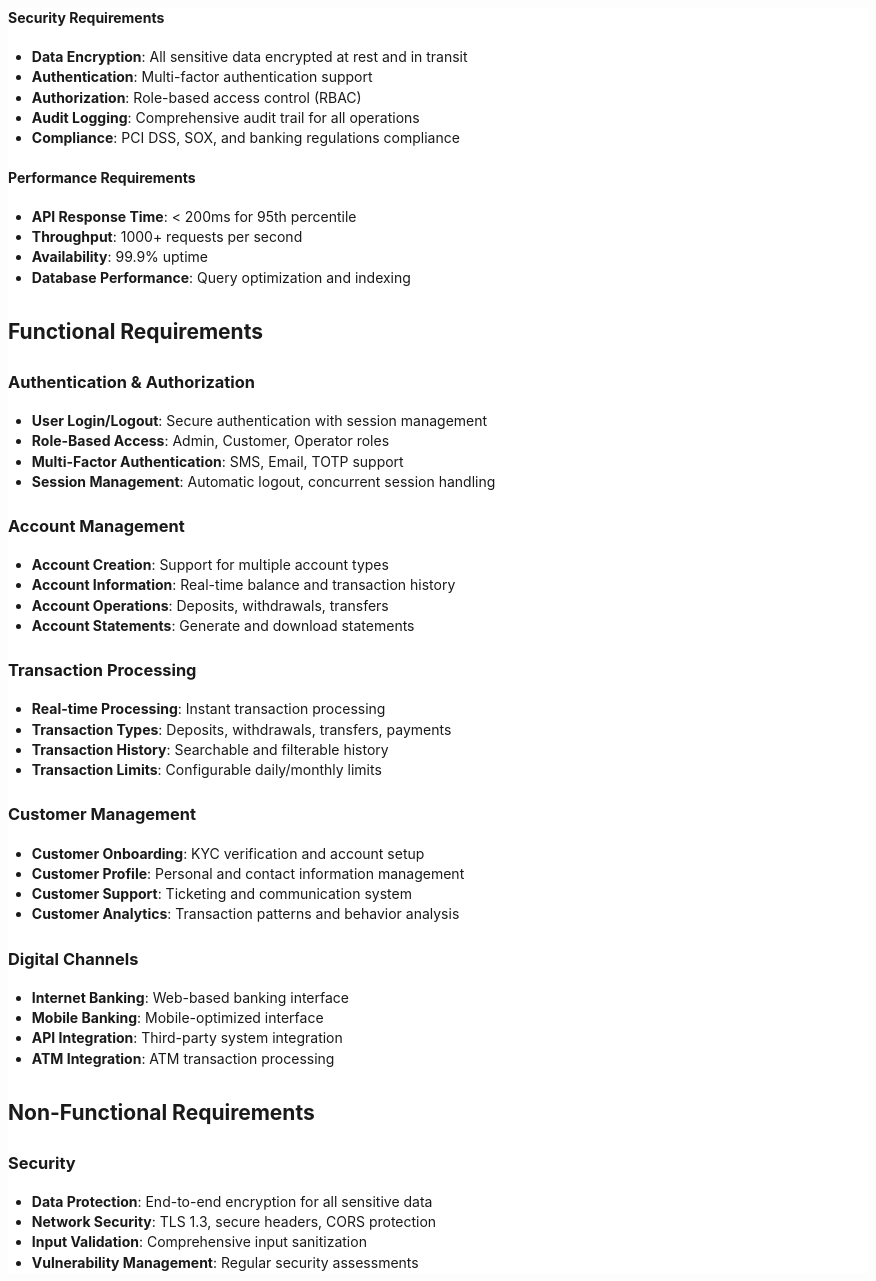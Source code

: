 #### Security Requirements
- **Data Encryption**: All sensitive data encrypted at rest and in transit
- **Authentication**: Multi-factor authentication support
- **Authorization**: Role-based access control (RBAC)
- **Audit Logging**: Comprehensive audit trail for all operations
- **Compliance**: PCI DSS, SOX, and banking regulations compliance

#### Performance Requirements
- **API Response Time**: < 200ms for 95th percentile
- **Throughput**: 1000+ requests per second
- **Availability**: 99.9% uptime
- **Database Performance**: Query optimization and indexing

## Functional Requirements

### Authentication & Authorization
- **User Login/Logout**: Secure authentication with session management
- **Role-Based Access**: Admin, Customer, Operator roles
- **Multi-Factor Authentication**: SMS, Email, TOTP support
- **Session Management**: Automatic logout, concurrent session handling

### Account Management
- **Account Creation**: Support for multiple account types
- **Account Information**: Real-time balance and transaction history
- **Account Operations**: Deposits, withdrawals, transfers
- **Account Statements**: Generate and download statements

### Transaction Processing
- **Real-time Processing**: Instant transaction processing
- **Transaction Types**: Deposits, withdrawals, transfers, payments
- **Transaction History**: Searchable and filterable history
- **Transaction Limits**: Configurable daily/monthly limits

### Customer Management
- **Customer Onboarding**: KYC verification and account setup
- **Customer Profile**: Personal and contact information management
- **Customer Support**: Ticketing and communication system
- **Customer Analytics**: Transaction patterns and behavior analysis

### Digital Channels
- **Internet Banking**: Web-based banking interface
- **Mobile Banking**: Mobile-optimized interface
- **API Integration**: Third-party system integration
- **ATM Integration**: ATM transaction processing

## Non-Functional Requirements

### Security
- **Data Protection**: End-to-end encryption for all sensitive data
- **Network Security**: TLS 1.3, secure headers, CORS protection
- **Input Validation**: Comprehensive input sanitization
- **Vulnerability Management**: Regular security assessments
